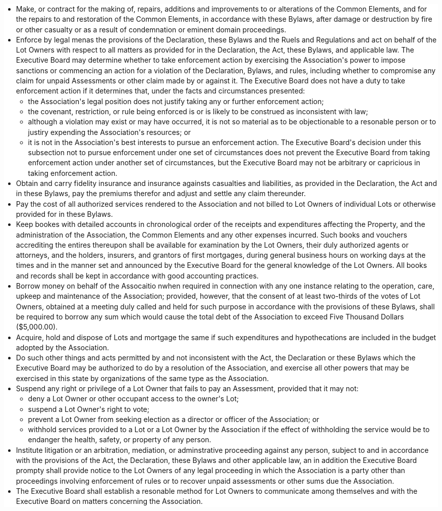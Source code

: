 - Make, or contract for the making of, repairs, additions and improvements to or alterations of the Common Elements, and for the repairs to and restoration of the Common Elements, in accordance with these Bylaws, after damage or destruction by fire or other casualty or as a result of condemnation or eminent domain proceedings.
- Enforce by legal menas the provisions of the Declaration, these Bylaws and the Ruels and Regulations and act on behalf of the Lot Owners with respect to all matters as provided for in the Declaration, the Act, these Bylaws, and applicable law.  The Executive Board may determine whether to take enforcement action by exercising the Association's power to impose sanctions or commencing an action for a violation of the Declaration, Bylaws, and rules, including whether to compromise any claim for unpaid Assessments or other claim made by or against it.  The Executive Board does not have a duty to take enforcement action if it determines that, under the facts and circumstances presented:
  - the Association's legal position does not justify taking any or further enforcement action;
  - the covenant, restriction, or rule being enforced is or is likely to be construed as inconsistent with law;
  - although a violation may exist or may have occurred, it is not so material as to be objectionable to a resonable person or to justiry expending the Association's resources; or
  - it is not in the Association's best interests to pursue an enforcement action.
  The Executive Board's decision under this subsection not to pursue enforcement under one set of circumstances does not prevent the Executive Board from taking enforcement action under another set of circumstances, but the Executive Board may not be arbitrary or capricious in taking enforcement action.
- Obtain and carry fidelity insurance and insurance againsts casualties and liabilities, as provided in the Declaration, the Act and in these Bylaws, pay the premiums therefor and adjust and settle any claim thereunder.
- Pay the cost of all authorized services rendered to the Association and not billed to Lot Owners of individual Lots or otherwise provided for in these Bylaws.
- Keep bookes with detailed accounts in chronological order of the receipts and expenditures affecting the Property, and the administration of the Association, the Common Elements and any other expenses incurred.  Such books and vouchers accrediting the entires thereupon shall be available for examination by the Lot Owners, their duly authorized agents or attorneys, and the holders, insurers, and grantors of first mortgages, during general business hours on working days at the times and in the manner set and announced by the Executive Board for the general knowledge of the Lot Owners.  All books and records shall be kept in accordance with good accounting practices.
- Borrow money on behalf of the Assocaitio nwhen required in connection with any one instance relating to the operation, care, upkeep and maintenance of the Association; provided, however, that the consent of at least two-thirds of the votes of Lot Owners, obtained at a meeting duly called and held for such purpose in accordance with the provisions of these Bylaws, shall be required to borrow any sum which would cause the total debt of the Association to exceed Five Thousand Dollars ($5,000.00).
- Acquire, hold and dispose of Lots and mortgage the same if such expenditures and hypothecations are included in the budget adopted by the Association.
- Do such other things and acts permitted by and not inconsistent with the Act, the Declaration or these Bylaws which the Executive Board may be authorized to do by a resolution of the Association, and exercise all other powers that may be exercised in this state by organizations of the same type as the Association.
- Suspend any right or privilege of a Lot Owner that fails to pay an Assessment, provided that it may not:
  - deny a Lot Owner or other occupant access to the owner's Lot;
  - suspend a Lot Owner's right to vote;
  - prevent a Lot Owner from seeking election as a director or officer of the Association; or
  - withhold services provided to a Lot or a Lot Owner by the Association if the effect of withholding the service would be to endanger the health, safety, or property of any person.
- Institute litigation or an arbitration, mediation, or adminstrative proceeding against any person, subject to and in accordance with the provisions of the Act, the Declaration, these Bylaws and other applicable law, an in addition the Executive Board prompty shall provide notice to the Lot Owners of any legal proceeding in which the Association is a party other than proceedings involving enforcement of rules or to recover unpaid assessments or other sums due the Association.
- The Executive Board shall establish a resonable method for Lot Owners to communicate among themselves and with the Executive Board on matters concerning the Association.
